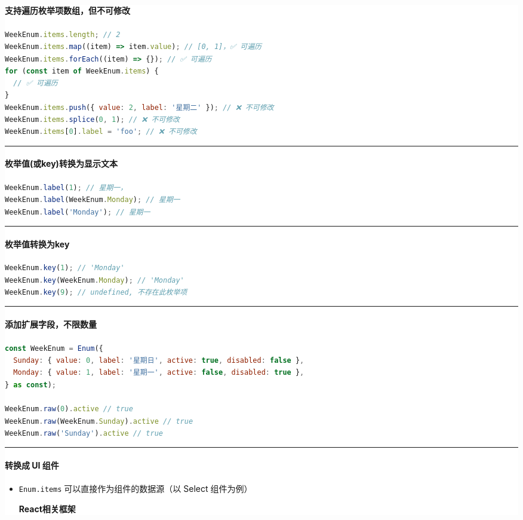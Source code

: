 
#### 支持遍历枚举项数组，但不可修改

```js
WeekEnum.items.length; // 2
WeekEnum.items.map((item) => item.value); // [0, 1]，✅ 可遍历
WeekEnum.items.forEach((item) => {}); // ✅ 可遍历
for (const item of WeekEnum.items) {
  // ✅ 可遍历
}
WeekEnum.items.push({ value: 2, label: '星期二' }); // ❌ 不可修改
WeekEnum.items.splice(0, 1); // ❌ 不可修改
WeekEnum.items[0].label = 'foo'; // ❌ 不可修改
```

---

#### 枚举值(或key)转换为显示文本

```js
WeekEnum.label(1); // 星期一，
WeekEnum.label(WeekEnum.Monday); // 星期一
WeekEnum.label('Monday'); // 星期一
```

---

#### 枚举值转换为key

```js
WeekEnum.key(1); // 'Monday'
WeekEnum.key(WeekEnum.Monday); // 'Monday'
WeekEnum.key(9); // undefined, 不存在此枚举项
```

---

#### 添加扩展字段，不限数量

```js
const WeekEnum = Enum({
  Sunday: { value: 0, label: '星期日', active: true, disabled: false },
  Monday: { value: 1, label: '星期一', active: false, disabled: true },
} as const);

WeekEnum.raw(0).active // true
WeekEnum.raw(WeekEnum.Sunday).active // true
WeekEnum.raw('Sunday').active // true
```

---

#### 转换成 UI 组件

- `Enum.items` 可以直接作为组件的数据源（以 Select 组件为例）

  **React相关框架**

